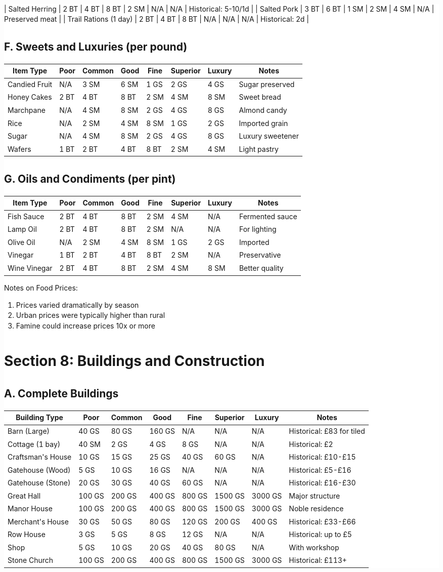 | Salted Herring        | 2 BT | 4 BT   | 8 BT | 2 SM | N/A      | N/A    | Historical: 5-10/1d    |
| Salted Pork           | 3 BT | 6 BT   | 1 SM | 2 SM | 4 SM     | N/A    | Preserved meat         |
| Trail Rations (1 day) | 2 BT | 4 BT   | 8 BT | N/A  | N/A      | N/A    | Historical: 2d         |

## F. Sweets and Luxuries (per pound)
| Item Type | Poor | Common | Good | Fine | Superior | Luxury | Notes |
|-----------|------|---------|------|------|----------|---------|-------|
| Candied Fruit | N/A | 3 SM | 6 SM | 1 GS | 2 GS | 4 GS | Sugar preserved |
| Honey Cakes | 2 BT | 4 BT | 8 BT | 2 SM | 4 SM | 8 SM | Sweet bread |
| Marchpane | N/A | 4 SM | 8 SM | 2 GS | 4 GS | 8 GS | Almond candy |
| Rice | N/A | 2 SM | 4 SM | 8 SM | 1 GS | 2 GS | Imported grain |
| Sugar | N/A | 4 SM | 8 SM | 2 GS | 4 GS | 8 GS | Luxury sweetener |
| Wafers | 1 BT | 2 BT | 4 BT | 8 BT | 2 SM | 4 SM | Light pastry |

## G. Oils and Condiments (per pint)
| Item Type | Poor | Common | Good | Fine | Superior | Luxury | Notes |
|-----------|------|---------|------|------|----------|---------|-------|
| Fish Sauce | 2 BT | 4 BT | 8 BT | 2 SM | 4 SM | N/A | Fermented sauce |
| Lamp Oil | 2 BT | 4 BT | 8 BT | 2 SM | N/A | N/A | For lighting |
| Olive Oil | N/A | 2 SM | 4 SM | 8 SM | 1 GS | 2 GS | Imported |
| Vinegar | 1 BT | 2 BT | 4 BT | 8 BT | 2 SM | N/A | Preservative |
| Wine Vinegar | 2 BT | 4 BT | 8 BT | 2 SM | 4 SM | 8 SM | Better quality |

Notes on Food Prices:
1. Prices varied dramatically by season
2. Urban prices were typically higher than rural
3. Famine could increase prices 10x or more
# Section 8: Buildings and Construction

## A. Complete Buildings
| Building Type | Poor | Common | Good | Fine | Superior | Luxury | Notes |
|--------------|------|---------|------|------|----------|---------|-------|
| Barn (Large) | 40 GS | 80 GS | 160 GS | N/A | N/A | N/A | Historical: £83 for tiled |
| Cottage (1 bay) | 40 SM | 2 GS | 4 GS | 8 GS | N/A | N/A | Historical: £2 |
| Craftsman's House | 10 GS | 15 GS | 25 GS | 40 GS | 60 GS | N/A | Historical: £10-£15 |
| Gatehouse (Wood) | 5 GS | 10 GS | 16 GS | N/A | N/A | N/A | Historical: £5-£16 |
| Gatehouse (Stone) | 20 GS | 30 GS | 40 GS | 60 GS | N/A | N/A | Historical: £16-£30 |
| Great Hall | 100 GS | 200 GS | 400 GS | 800 GS | 1500 GS | 3000 GS | Major structure |
| Manor House | 100 GS | 200 GS | 400 GS | 800 GS | 1500 GS | 3000 GS | Noble residence |
| Merchant's House | 30 GS | 50 GS | 80 GS | 120 GS | 200 GS | 400 GS | Historical: £33-£66 |
| Row House | 3 GS | 5 GS | 8 GS | 12 GS | N/A | N/A | Historical: up to £5 |
| Shop | 5 GS | 10 GS | 20 GS | 40 GS | 80 GS | N/A | With workshop |
| Stone Church | 100 GS | 200 GS | 400 GS | 800 GS | 1500 GS | 3000 GS | Historical: £113+ |